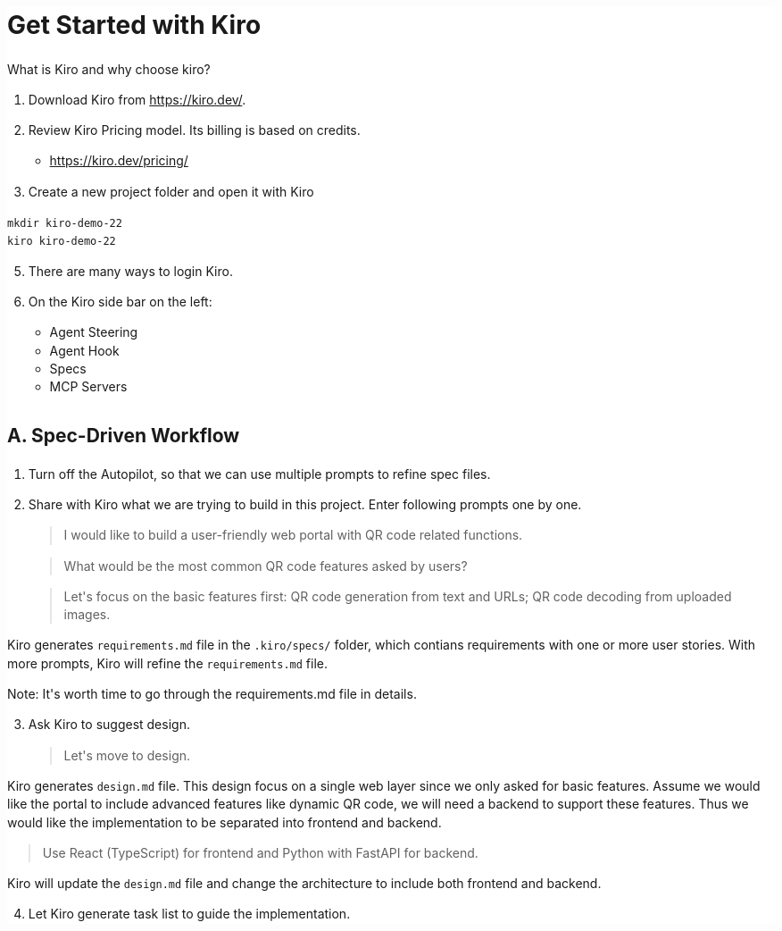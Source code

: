 # Get Started with Kiro

What is Kiro and why choose kiro?

1. Download Kiro from https://kiro.dev/.

2. Review Kiro Pricing model. Its billing is based on credits.

   - https://kiro.dev/pricing/

3. Create a new project folder and open it with Kiro

```
mkdir kiro-demo-22
kiro kiro-demo-22
```

5. There are many ways to login Kiro.

6. On the Kiro side bar on the left:
   - Agent Steering
   - Agent Hook
   - Specs
   - MCP Servers

## A. Spec-Driven Workflow

1. Turn off the Autopilot, so that we can use multiple prompts to refine spec files.

2. Share with Kiro what we are trying to build in this project. Enter following prompts one by one.

   > I would like to build a user-friendly web portal with QR code related functions.

   > What would be the most common QR code features asked by users?

   > Let's focus on the basic features first: QR code generation from text and URLs; QR code decoding from uploaded images.

Kiro generates `requirements.md` file in the `.kiro/specs/` folder, which contians requirements with one or more user stories. With more prompts, Kiro will refine the `requirements.md` file.

Note: It's worth time to go through the requirements.md file in details.

3. Ask Kiro to suggest design.

   > Let's move to design.

Kiro generates `design.md` file. This design focus on a single web layer since we only asked for basic features. Assume we would like the portal to include advanced features like dynamic QR code, we will need a backend to support these features. Thus we would like the implementation to be separated into frontend and backend.

> Use React (TypeScript) for frontend and Python with FastAPI for backend.

Kiro will update the `design.md` file and change the architecture to include both frontend and backend.

4. Let Kiro generate task list to guide the implementation.
